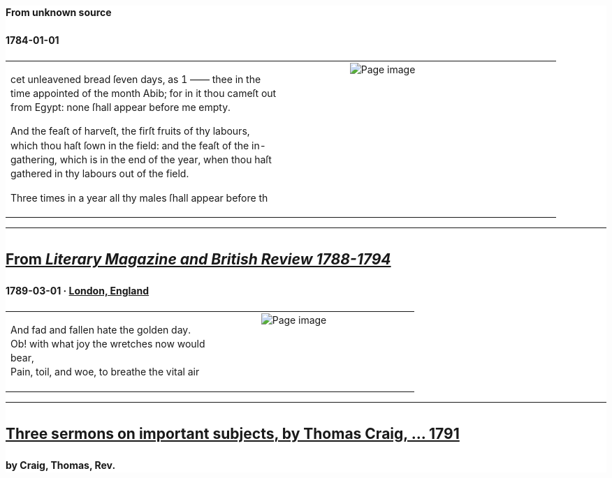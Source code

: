#### From unknown source

#### 1784-01-01

<table style="width: 100%;"><tr><td style="width: 50%">

  
  
cet unleavened bread ſeven days, as 1 —— thee in the  
time appointed of the month Abib; for in it thou cameſt out  
from Egypt: none ſhall appear before me empty.  
  
And the feaſt of harveſt, the firſt fruits of thy labours,  
which thou haſt ſown in the field: and the feaſt of the in-  
gathering, which is in the end of the year, when thou haſt  
gathered in thy labours out of the field.  
  
Three times in a year all thy males ſhall appear before th
</td><td style="width: 50%; max-height: 75%; margin: auto; display: block;">
<img alt="Page image" src="https://iiif.archive.org/image/iiif/2/bim_eighteenth-century_exodus-a-corrected-tran_1784%2Fbim_eighteenth-century_exodus-a-corrected-tran_1784_jp2.zip%2Fbim_eighteenth-century_exodus-a-corrected-tran_1784_jp2%2Fbim_eighteenth-century_exodus-a-corrected-tran_1784_0084.jp2/pct:16.35177382085089,21.126033057851238,58.09433192877532,16.06404958677686/!600,600/0/default.jpg"/>
</td>
</tr></table>

---

## [From _Literary Magazine and British Review 1788-1794_](https://archive.org/details/sim_literary-magazine-and-british-review_1789-03_2/page/n63/mode/1up?view=theater)

#### 1789-03-01 &middot; [London, England](http://dbpedia.org/resource/London)

<table style="width: 100%;"><tr><td style="width: 50%">

  
And fad and fallen hate the golden day.  
Ob! with what joy the wretches now would  
bear,  
Pain, toil, and woe, to breathe the vital air
</td><td style="width: 50%; max-height: 75%; margin: auto; display: block;">
<img alt="Page image" src="https://iiif.archive.org/image/iiif/2/sim_literary-magazine-and-british-review_1789-03_2%2Fsim_literary-magazine-and-british-review_1789-03_2_jp2.zip%2Fsim_literary-magazine-and-british-review_1789-03_2_jp2%2Fsim_literary-magazine-and-british-review_1789-03_2_0063.jp2/pct:21.079335793357934,48.53932584269663,32.656826568265686,4.550561797752809/600,/0/default.jpg"/>
</td>
</tr></table>

---

## [Three sermons on important subjects, by Thomas Craig, ...  1791](https://archive.org/details/bim_eighteenth-century_three-sermons-on-importa_craig-thomas-rev_1791/page/n71/mode/1up?view=theater)

#### by Craig, Thomas, Rev.
